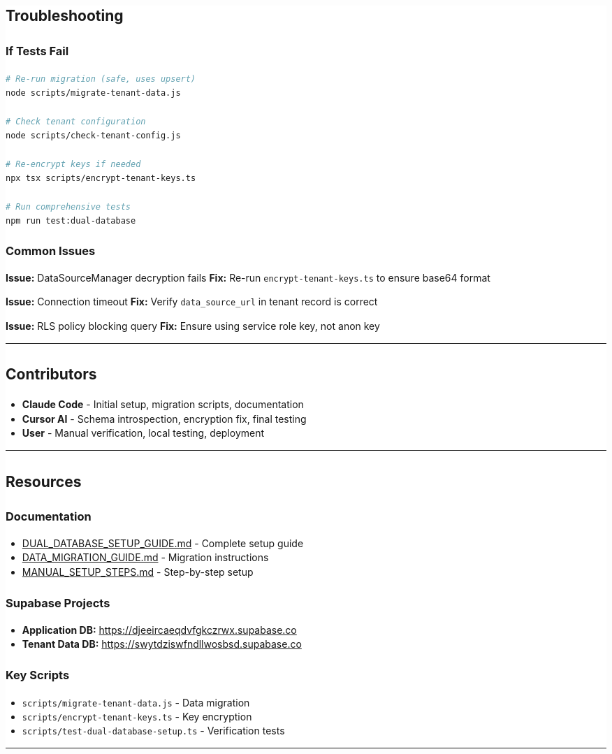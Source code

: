 
## Troubleshooting

### If Tests Fail
```bash
# Re-run migration (safe, uses upsert)
node scripts/migrate-tenant-data.js

# Check tenant configuration
node scripts/check-tenant-config.js

# Re-encrypt keys if needed
npx tsx scripts/encrypt-tenant-keys.ts

# Run comprehensive tests
npm run test:dual-database
```

### Common Issues

**Issue:** DataSourceManager decryption fails
**Fix:** Re-run `encrypt-tenant-keys.ts` to ensure base64 format

**Issue:** Connection timeout
**Fix:** Verify `data_source_url` in tenant record is correct

**Issue:** RLS policy blocking query
**Fix:** Ensure using service role key, not anon key

---

## Contributors

- **Claude Code** - Initial setup, migration scripts, documentation
- **Cursor AI** - Schema introspection, encryption fix, final testing
- **User** - Manual verification, local testing, deployment

---

## Resources

### Documentation
- [DUAL_DATABASE_SETUP_GUIDE.md](./DUAL_DATABASE_SETUP_GUIDE.md) - Complete setup guide
- [DATA_MIGRATION_GUIDE.md](./DATA_MIGRATION_GUIDE.md) - Migration instructions
- [MANUAL_SETUP_STEPS.md](./MANUAL_SETUP_STEPS.md) - Step-by-step setup

### Supabase Projects
- **Application DB:** https://djeeircaeqdvfgkczrwx.supabase.co
- **Tenant Data DB:** https://swytdziswfndllwosbsd.supabase.co

### Key Scripts
- `scripts/migrate-tenant-data.js` - Data migration
- `scripts/encrypt-tenant-keys.ts` - Key encryption
- `scripts/test-dual-database-setup.ts` - Verification tests

---
